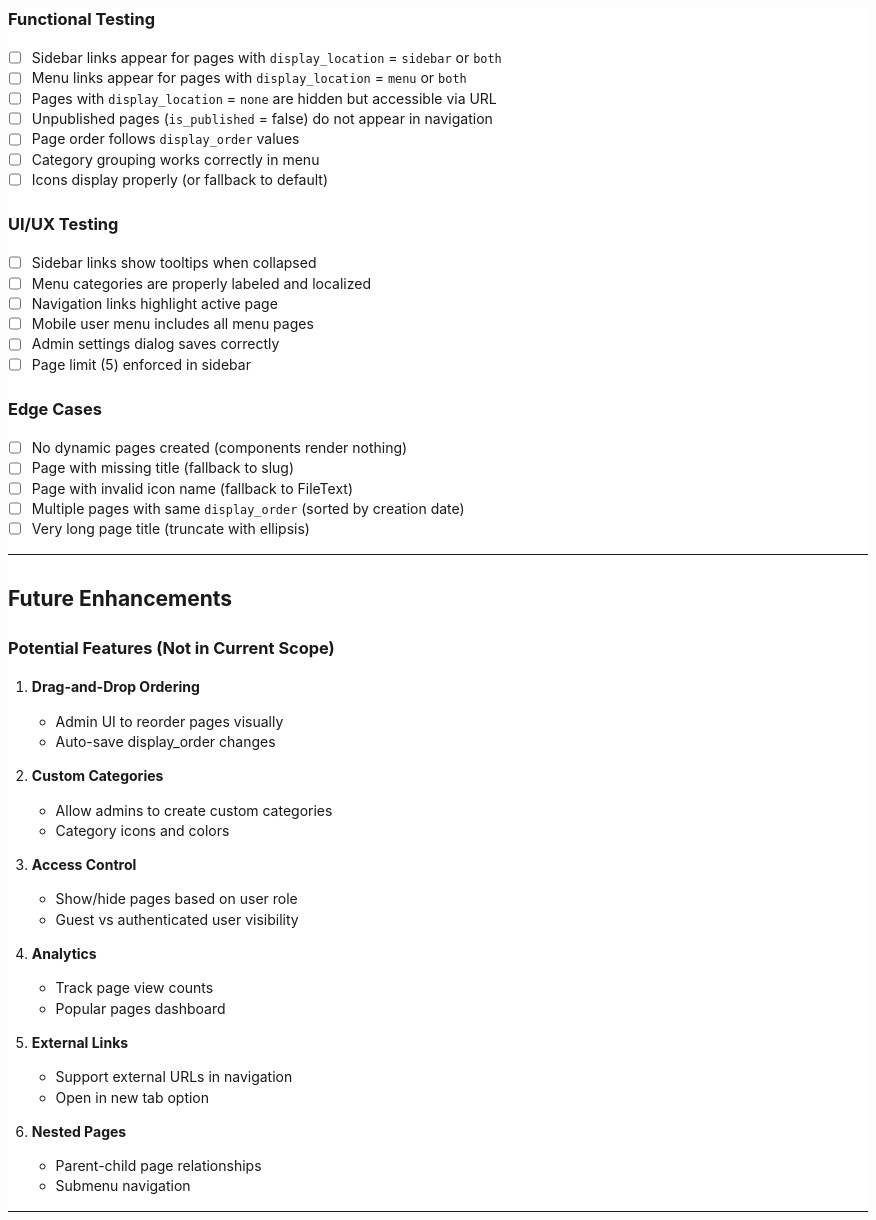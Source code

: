 ### Functional Testing
- [ ] Sidebar links appear for pages with `display_location` = `sidebar` or `both`
- [ ] Menu links appear for pages with `display_location` = `menu` or `both`
- [ ] Pages with `display_location` = `none` are hidden but accessible via URL
- [ ] Unpublished pages (`is_published` = false) do not appear in navigation
- [ ] Page order follows `display_order` values
- [ ] Category grouping works correctly in menu
- [ ] Icons display properly (or fallback to default)

### UI/UX Testing
- [ ] Sidebar links show tooltips when collapsed
- [ ] Menu categories are properly labeled and localized
- [ ] Navigation links highlight active page
- [ ] Mobile user menu includes all menu pages
- [ ] Admin settings dialog saves correctly
- [ ] Page limit (5) enforced in sidebar

### Edge Cases
- [ ] No dynamic pages created (components render nothing)
- [ ] Page with missing title (fallback to slug)
- [ ] Page with invalid icon name (fallback to FileText)
- [ ] Multiple pages with same `display_order` (sorted by creation date)
- [ ] Very long page title (truncate with ellipsis)

---

## Future Enhancements

### Potential Features (Not in Current Scope)

1. **Drag-and-Drop Ordering**
   - Admin UI to reorder pages visually
   - Auto-save display_order changes

2. **Custom Categories**
   - Allow admins to create custom categories
   - Category icons and colors

3. **Access Control**
   - Show/hide pages based on user role
   - Guest vs authenticated user visibility

4. **Analytics**
   - Track page view counts
   - Popular pages dashboard

5. **External Links**
   - Support external URLs in navigation
   - Open in new tab option

6. **Nested Pages**
   - Parent-child page relationships
   - Submenu navigation

---